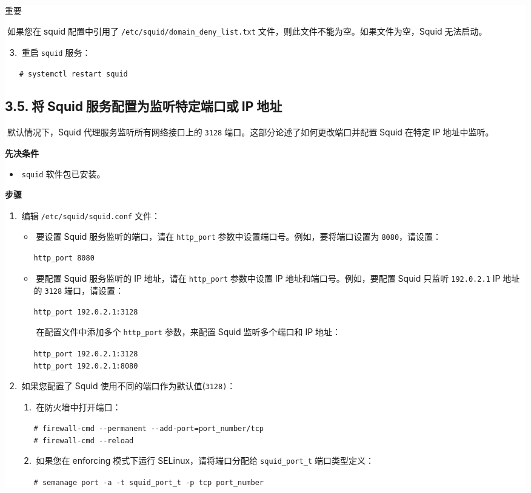    重要

   ​							如果您在 squid 配置中引用了 `/etc/squid/domain_deny_list.txt` 文件，则此文件不能为空。如果文件为空，Squid 无法启动。 					

3. ​						重启 `squid` 服务： 				

   ```none
   # systemctl restart squid
   ```

## 3.5. 将 Squid 服务配置为监听特定端口或 IP 地址

​				默认情况下，Squid 代理服务监听所有网络接口上的 `3128` 端口。这部分论述了如何更改端口并配置 Squid 在特定 IP 地址中监听。 		

**先决条件**

- ​						`squid` 软件包已安装。 				

**步骤**

1. ​						编辑 `/etc/squid/squid.conf` 文件： 				

   - ​								要设置 Squid 服务监听的端口，请在 `http_port` 参数中设置端口号。例如，要将端口设置为 `8080`，请设置： 						

     ```none
     http_port 8080
     ```

   - ​								要配置 Squid 服务监听的 IP 地址，请在 `http_port` 参数中设置 IP 地址和端口号。例如，要配置 Squid 只监听 `192.0.2.1` IP 地址的 `3128` 端口，请设置： 						

     ```none
     http_port 192.0.2.1:3128
     ```

     ​								在配置文件中添加多个 `http_port` 参数，来配置 Squid 监听多个端口和 IP 地址： 						

     ```none
     http_port 192.0.2.1:3128
     http_port 192.0.2.1:8080
     ```

2. ​						如果您配置了 Squid 使用不同的端口作为默认值(`3128)`： 				

   1. ​								在防火墙中打开端口： 						

      ```none
      # firewall-cmd --permanent --add-port=port_number/tcp
      # firewall-cmd --reload
      ```

   2. ​								如果您在 enforcing 模式下运行 SELinux，请将端口分配给 `squid_port_t` 端口类型定义： 						

      ```none
      # semanage port -a -t squid_port_t -p tcp port_number
      ```
